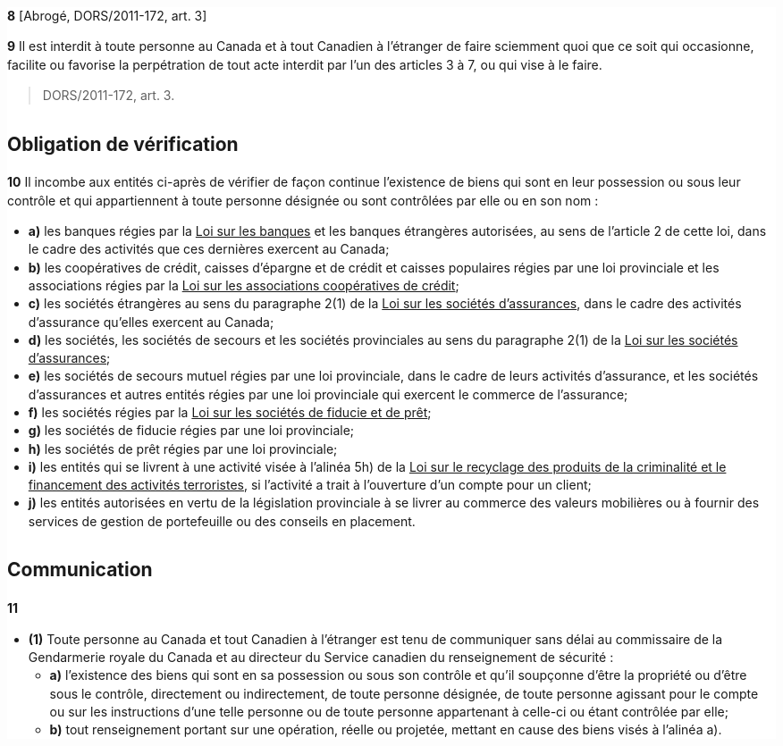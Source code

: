 


**8** [Abrogé, DORS/2011-172, art. 3]



**9** Il est interdit à toute personne au Canada et à tout Canadien à l’étranger de faire sciemment quoi que ce soit qui occasionne, facilite ou favorise la perpétration de tout acte interdit par l’un des articles 3 à 7, ou qui vise à le faire.
> DORS/2011-172, art. 3.





## Obligation de vérification


**10** Il incombe aux entités ci-après de vérifier de façon continue l’existence de biens qui sont en leur possession ou sous leur contrôle et qui appartiennent à toute personne désignée ou sont contrôlées par elle ou en son nom :
- **a)** les banques régies par la [Loi sur les banques](/fr/Lois/Lois%20du%20Canada/1991/ch.%2046.md) et les banques étrangères autorisées, au sens de l’article 2 de cette loi, dans le cadre des activités que ces dernières exercent au Canada;
- **b)** les coopératives de crédit, caisses d’épargne et de crédit et caisses populaires régies par une loi provinciale et les associations régies par la [Loi sur les associations coopératives de crédit](/fr/Lois/Lois%20du%20Canada/1991/ch.%2048.md);
- **c)** les sociétés étrangères au sens du paragraphe 2(1) de la [Loi sur les sociétés d’assurances](/fr/Lois/Lois%20du%20Canada/1991/ch.%2047.md), dans le cadre des activités d’assurance qu’elles exercent au Canada;
- **d)** les sociétés, les sociétés de secours et les sociétés provinciales au sens du paragraphe 2(1) de la [Loi sur les sociétés d’assurances](/fr/Lois/Lois%20du%20Canada/1991/ch.%2047.md);
- **e)** les sociétés de secours mutuel régies par une loi provinciale, dans le cadre de leurs activités d’assurance, et les sociétés d’assurances et autres entités régies par une loi provinciale qui exercent le commerce de l’assurance;
- **f)** les sociétés régies par la [Loi sur les sociétés de fiducie et de prêt](/fr/Lois/Lois%20du%20Canada/1991/ch.%2045.md);
- **g)** les sociétés de fiducie régies par une loi provinciale;
- **h)** les sociétés de prêt régies par une loi provinciale;
- **i)** les entités qui se livrent à une activité visée à l’alinéa 5h) de la [Loi sur le recyclage des produits de la criminalité et le financement des activités terroristes](/fr/Lois/Lois%20du%20Canada/2000/ch.%2017.md), si l’activité a trait à l’ouverture d’un compte pour un client;
- **j)** les entités autorisées en vertu de la législation provinciale à se livrer au commerce des valeurs mobilières ou à fournir des services de gestion de portefeuille ou des conseils en placement.




## Communication


**11** 

- **(1)** Toute personne au Canada et tout Canadien à l’étranger est tenu de communiquer sans délai au commissaire de la Gendarmerie royale du Canada et au directeur du Service canadien du renseignement de sécurité :
	- **a)** l’existence des biens qui sont en sa possession ou sous son contrôle et qu’il soupçonne d’être la propriété ou d’être sous le contrôle, directement ou indirectement, de toute personne désignée, de toute personne agissant pour le compte ou sur les instructions d’une telle personne ou de toute personne appartenant à celle-ci ou étant contrôlée par elle;
	- **b)** tout renseignement portant sur une opération, réelle ou projetée, mettant en cause des biens visés à l’alinéa a).

